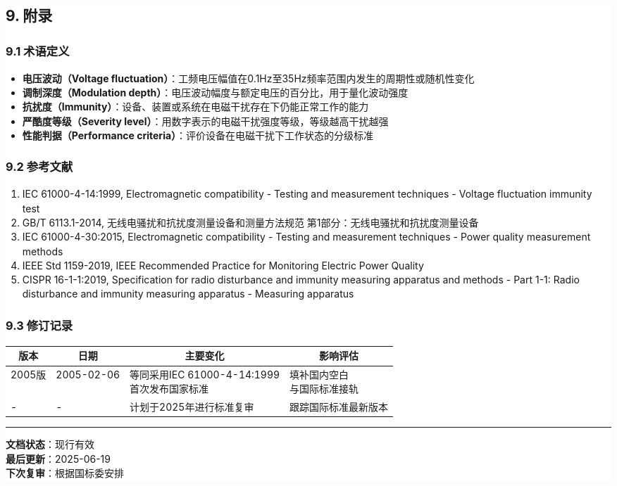 ## 9. 附录

### 9.1 术语定义

- **电压波动（Voltage fluctuation）**：工频电压幅值在0.1Hz至35Hz频率范围内发生的周期性或随机性变化
- **调制深度（Modulation depth）**：电压波动幅度与额定电压的百分比，用于量化波动强度
- **抗扰度（Immunity）**：设备、装置或系统在电磁干扰存在下仍能正常工作的能力
- **严酷度等级（Severity level）**：用数字表示的电磁干扰强度等级，等级越高干扰越强
- **性能判据（Performance criteria）**：评价设备在电磁干扰下工作状态的分级标准

### 9.2 参考文献

1. IEC 61000-4-14:1999, Electromagnetic compatibility - Testing and measurement techniques - Voltage fluctuation immunity test
2. GB/T 6113.1-2014, 无线电骚扰和抗扰度测量设备和测量方法规范 第1部分：无线电骚扰和抗扰度测量设备
3. IEC 61000-4-30:2015, Electromagnetic compatibility - Testing and measurement techniques - Power quality measurement methods
4. IEEE Std 1159-2019, IEEE Recommended Practice for Monitoring Electric Power Quality
5. CISPR 16-1-1:2019, Specification for radio disturbance and immunity measuring apparatus and methods - Part 1-1: Radio disturbance and immunity measuring apparatus - Measuring apparatus

### 9.3 修订记录

| 版本 | 日期 | 主要变化 | 影响评估 |
|------|------|----------|----------|
| 2005版 | 2005-02-06 | 等同采用IEC 61000-4-14:1999<br/>首次发布国家标准 | 填补国内空白<br/>与国际标准接轨 |
| - | - | 计划于2025年进行标准复审 | 跟踪国际标准最新版本 |

---

**文档状态**：现行有效  
**最后更新**：2025-06-19  
**下次复审**：根据国标委安排